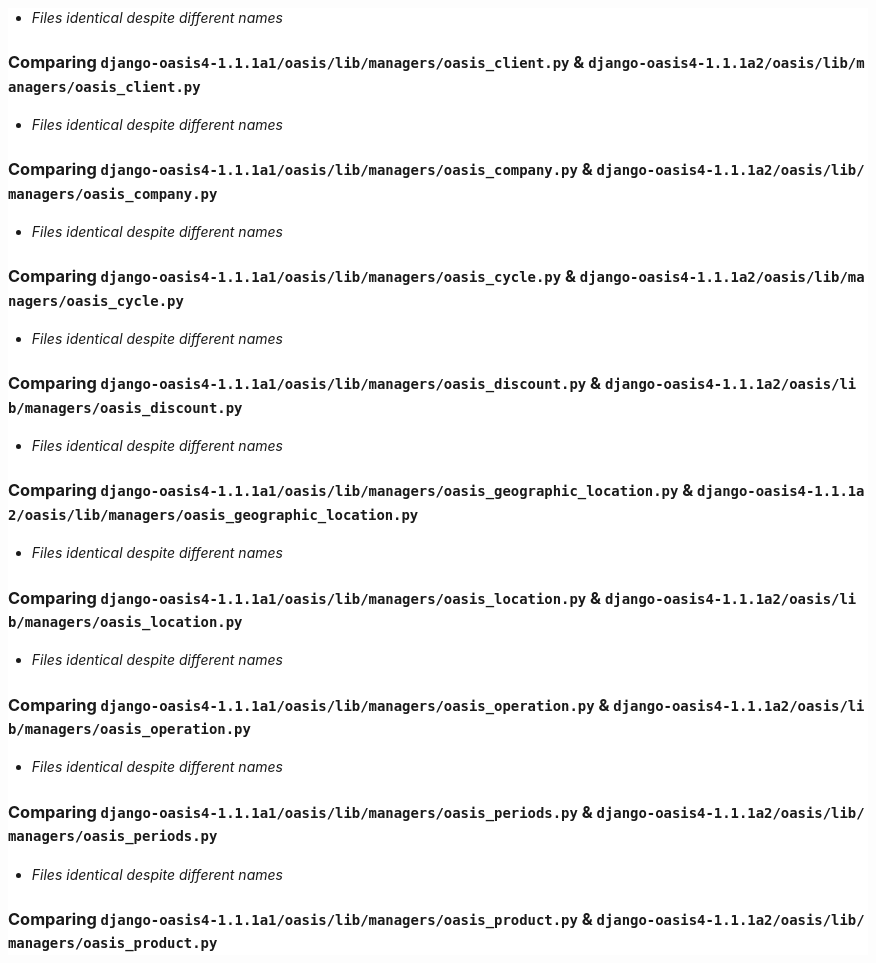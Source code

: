  * *Files identical despite different names*

### Comparing `django-oasis4-1.1.1a1/oasis/lib/managers/oasis_client.py` & `django-oasis4-1.1.1a2/oasis/lib/managers/oasis_client.py`

 * *Files identical despite different names*

### Comparing `django-oasis4-1.1.1a1/oasis/lib/managers/oasis_company.py` & `django-oasis4-1.1.1a2/oasis/lib/managers/oasis_company.py`

 * *Files identical despite different names*

### Comparing `django-oasis4-1.1.1a1/oasis/lib/managers/oasis_cycle.py` & `django-oasis4-1.1.1a2/oasis/lib/managers/oasis_cycle.py`

 * *Files identical despite different names*

### Comparing `django-oasis4-1.1.1a1/oasis/lib/managers/oasis_discount.py` & `django-oasis4-1.1.1a2/oasis/lib/managers/oasis_discount.py`

 * *Files identical despite different names*

### Comparing `django-oasis4-1.1.1a1/oasis/lib/managers/oasis_geographic_location.py` & `django-oasis4-1.1.1a2/oasis/lib/managers/oasis_geographic_location.py`

 * *Files identical despite different names*

### Comparing `django-oasis4-1.1.1a1/oasis/lib/managers/oasis_location.py` & `django-oasis4-1.1.1a2/oasis/lib/managers/oasis_location.py`

 * *Files identical despite different names*

### Comparing `django-oasis4-1.1.1a1/oasis/lib/managers/oasis_operation.py` & `django-oasis4-1.1.1a2/oasis/lib/managers/oasis_operation.py`

 * *Files identical despite different names*

### Comparing `django-oasis4-1.1.1a1/oasis/lib/managers/oasis_periods.py` & `django-oasis4-1.1.1a2/oasis/lib/managers/oasis_periods.py`

 * *Files identical despite different names*

### Comparing `django-oasis4-1.1.1a1/oasis/lib/managers/oasis_product.py` & `django-oasis4-1.1.1a2/oasis/lib/managers/oasis_product.py`
